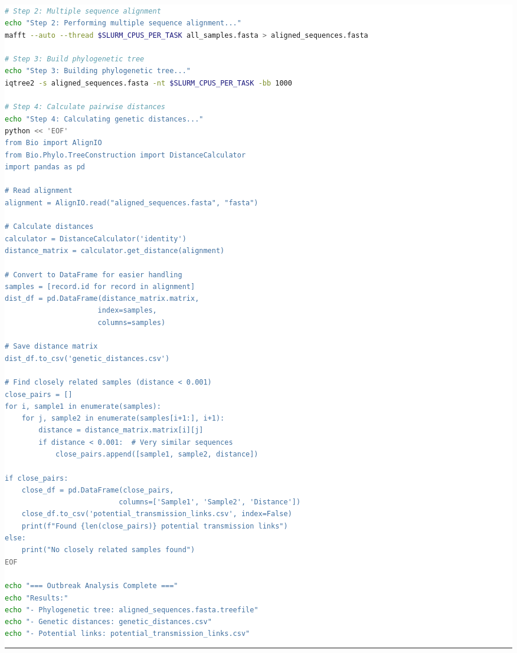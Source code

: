 ```bash
# Step 2: Multiple sequence alignment
echo "Step 2: Performing multiple sequence alignment..."
mafft --auto --thread $SLURM_CPUS_PER_TASK all_samples.fasta > aligned_sequences.fasta

# Step 3: Build phylogenetic tree
echo "Step 3: Building phylogenetic tree..."
iqtree2 -s aligned_sequences.fasta -nt $SLURM_CPUS_PER_TASK -bb 1000

# Step 4: Calculate pairwise distances
echo "Step 4: Calculating genetic distances..."
python << 'EOF'
from Bio import AlignIO
from Bio.Phylo.TreeConstruction import DistanceCalculator
import pandas as pd

# Read alignment
alignment = AlignIO.read("aligned_sequences.fasta", "fasta")

# Calculate distances
calculator = DistanceCalculator('identity')
distance_matrix = calculator.get_distance(alignment)

# Convert to DataFrame for easier handling
samples = [record.id for record in alignment]
dist_df = pd.DataFrame(distance_matrix.matrix, 
                      index=samples, 
                      columns=samples)

# Save distance matrix
dist_df.to_csv('genetic_distances.csv')

# Find closely related samples (distance < 0.001)
close_pairs = []
for i, sample1 in enumerate(samples):
    for j, sample2 in enumerate(samples[i+1:], i+1):
        distance = distance_matrix.matrix[i][j]
        if distance < 0.001:  # Very similar sequences
            close_pairs.append([sample1, sample2, distance])

if close_pairs:
    close_df = pd.DataFrame(close_pairs, 
                           columns=['Sample1', 'Sample2', 'Distance'])
    close_df.to_csv('potential_transmission_links.csv', index=False)
    print(f"Found {len(close_pairs)} potential transmission links")
else:
    print("No closely related samples found")
EOF

echo "=== Outbreak Analysis Complete ==="
echo "Results:"
echo "- Phylogenetic tree: aligned_sequences.fasta.treefile"
echo "- Genetic distances: genetic_distances.csv"
echo "- Potential links: potential_transmission_links.csv"
```

---